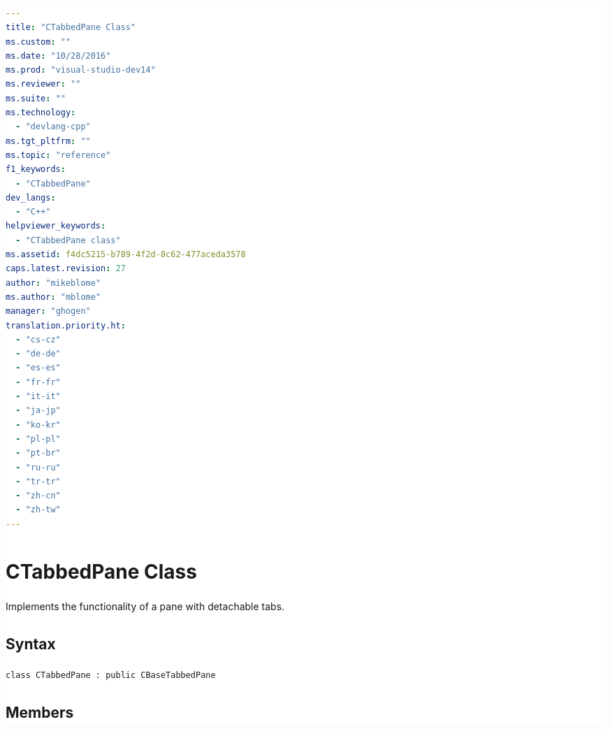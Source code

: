 ```yaml
---
title: "CTabbedPane Class"
ms.custom: ""
ms.date: "10/28/2016"
ms.prod: "visual-studio-dev14"
ms.reviewer: ""
ms.suite: ""
ms.technology: 
  - "devlang-cpp"
ms.tgt_pltfrm: ""
ms.topic: "reference"
f1_keywords: 
  - "CTabbedPane"
dev_langs: 
  - "C++"
helpviewer_keywords: 
  - "CTabbedPane class"
ms.assetid: f4dc5215-b789-4f2d-8c62-477aceda3578
caps.latest.revision: 27
author: "mikeblome"
ms.author: "mblome"
manager: "ghogen"
translation.priority.ht: 
  - "cs-cz"
  - "de-de"
  - "es-es"
  - "fr-fr"
  - "it-it"
  - "ja-jp"
  - "ko-kr"
  - "pl-pl"
  - "pt-br"
  - "ru-ru"
  - "tr-tr"
  - "zh-cn"
  - "zh-tw"
---
```

# CTabbedPane Class
Implements the functionality of a pane with detachable tabs.  
  
## Syntax  
  
```  
class CTabbedPane : public CBaseTabbedPane  
```  
  
## Members  
  